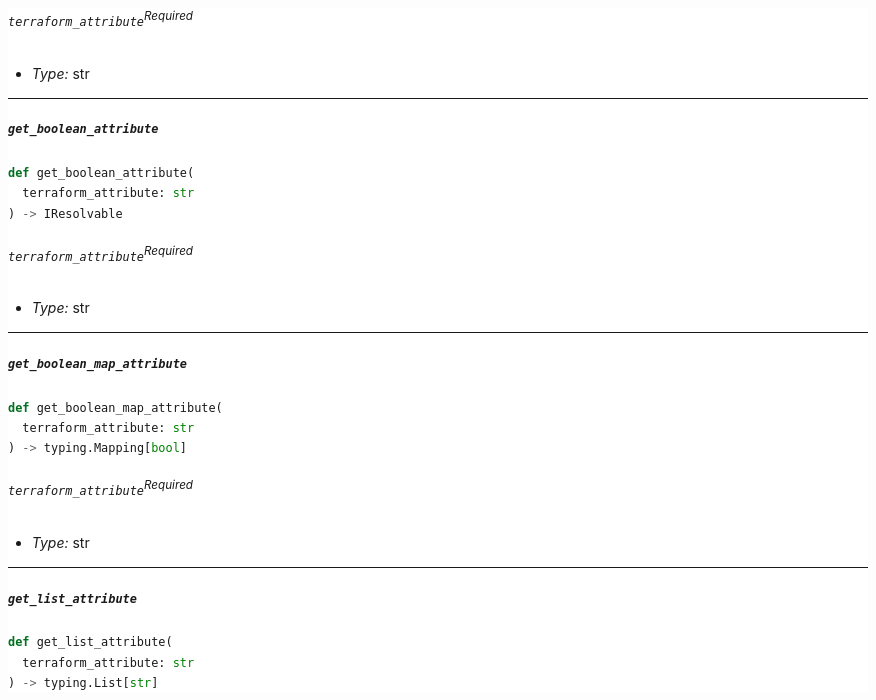 ###### `terraform_attribute`<sup>Required</sup> <a name="terraform_attribute" id="@cdktf/provider-cloudflare.zoneDnssec.ZoneDnssec.getAnyMapAttribute.parameter.terraformAttribute"></a>

- *Type:* str

---

##### `get_boolean_attribute` <a name="get_boolean_attribute" id="@cdktf/provider-cloudflare.zoneDnssec.ZoneDnssec.getBooleanAttribute"></a>

```python
def get_boolean_attribute(
  terraform_attribute: str
) -> IResolvable
```

###### `terraform_attribute`<sup>Required</sup> <a name="terraform_attribute" id="@cdktf/provider-cloudflare.zoneDnssec.ZoneDnssec.getBooleanAttribute.parameter.terraformAttribute"></a>

- *Type:* str

---

##### `get_boolean_map_attribute` <a name="get_boolean_map_attribute" id="@cdktf/provider-cloudflare.zoneDnssec.ZoneDnssec.getBooleanMapAttribute"></a>

```python
def get_boolean_map_attribute(
  terraform_attribute: str
) -> typing.Mapping[bool]
```

###### `terraform_attribute`<sup>Required</sup> <a name="terraform_attribute" id="@cdktf/provider-cloudflare.zoneDnssec.ZoneDnssec.getBooleanMapAttribute.parameter.terraformAttribute"></a>

- *Type:* str

---

##### `get_list_attribute` <a name="get_list_attribute" id="@cdktf/provider-cloudflare.zoneDnssec.ZoneDnssec.getListAttribute"></a>

```python
def get_list_attribute(
  terraform_attribute: str
) -> typing.List[str]
```
